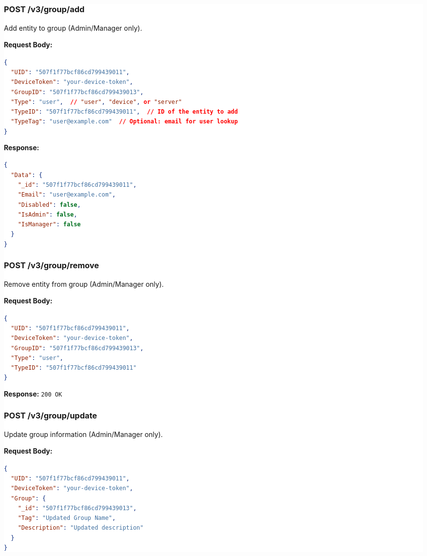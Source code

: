 
### POST /v3/group/add
Add entity to group (Admin/Manager only).

**Request Body:**
```json
{
  "UID": "507f1f77bcf86cd799439011",
  "DeviceToken": "your-device-token",
  "GroupID": "507f1f77bcf86cd799439013",
  "Type": "user",  // "user", "device", or "server"
  "TypeID": "507f1f77bcf86cd799439011",  // ID of the entity to add
  "TypeTag": "user@example.com"  // Optional: email for user lookup
}
```

**Response:**
```json
{
  "Data": {
    "_id": "507f1f77bcf86cd799439011",
    "Email": "user@example.com",
    "Disabled": false,
    "IsAdmin": false,
    "IsManager": false
  }
}
```

### POST /v3/group/remove
Remove entity from group (Admin/Manager only).

**Request Body:**
```json
{
  "UID": "507f1f77bcf86cd799439011",
  "DeviceToken": "your-device-token",
  "GroupID": "507f1f77bcf86cd799439013",
  "Type": "user",
  "TypeID": "507f1f77bcf86cd799439011"
}
```

**Response:** `200 OK`

### POST /v3/group/update
Update group information (Admin/Manager only).

**Request Body:**
```json
{
  "UID": "507f1f77bcf86cd799439011",
  "DeviceToken": "your-device-token",
  "Group": {
    "_id": "507f1f77bcf86cd799439013",
    "Tag": "Updated Group Name",
    "Description": "Updated description"
  }
}
```
